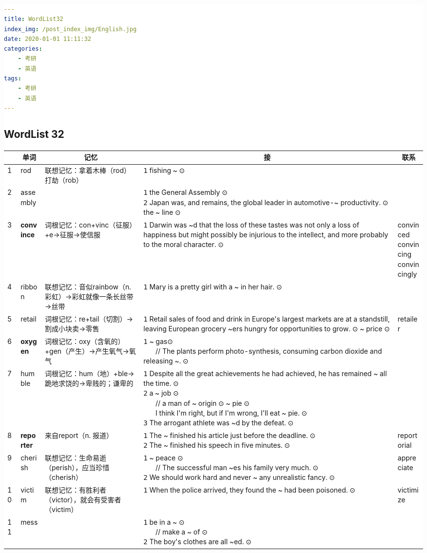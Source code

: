 ```yaml
---
title: WordList32
index_img: /post_index_img/English.jpg
date: 2020-01-01 11:11:32
categories:
    - 考研
    - 英语
tags:
    - 考研
    - 英语
---
```


## WordList 32

||单词|记忆|接|联系|
|-|-|-|-|-|
|1|<font title="[rɒd]" onclick="alert('[rɒd]')">rod</font>|联想记忆：拿着木棒（rod）打劫（rob）|<kbd title="n. 杆，棒" onclick="alert('n. 杆，棒')">1</kbd> fishing ~ <font title="钓鱼竿" onclick="alert('钓鱼竿')">⊙</font>||
|2|<font title="[əˈsembli]" onclick="alert('[əˈsembli]')">assembly</font>||<kbd title="n. ① 集合，集会，会议" onclick="alert('n. ① 集合，集会，会议')">1</kbd> the General Assembly <font title="联合国大会" onclick="alert('联合国大会')">⊙</font><br /><kbd title="② 装配" onclick="alert('② 装配')">2</kbd> Japan was, and remains, the global leader in automotive-~ productivity. <font title="日本过去是而且现在仍然是汽车装配生产力的全球领先者。" onclick="alert('日本过去是而且现在仍然是汽车装配生产力的全球领先者。')">⊙</font> the ~ line <font title="装配线" onclick="alert('装配线')">⊙</font>||
|3|<b title="[kənˈvɪns]" onclick="alert('[kənˈvɪns]')">convince</b>|词根记忆：con+vinc（征服）+e→征服→使信服|<kbd title="vt. (of)使信服，使确信" onclick="alert('vt. (of)使信服，使确信')">1</kbd> Darwin was ~d that the loss of these tastes was not only a loss of happiness but might possibly be injurious to the intellect, and more probably to the moral character. <font title="达尔文确信，失去了这些爱好不只是缺少了乐趣，而且可能会有损一个人的智力，更有可能有损一个人的性情。" onclick="alert('达尔文确信，失去了这些爱好不只是缺少了乐趣，而且可能会有损一个人的智力，更有可能有损一个人的性情。')">⊙</font>|<font title="（a. 确信的，深信的）" onclick="alert('（a. 确信的，深信的）')">convinced</font><br /><font title="（a. 令人信服的；有力的）" onclick="alert('（a. 令人信服的；有力的）')">convincing</font><br /><font title="（ad. 让人信服地）" onclick="alert('（ad. 让人信服地）')">convincingly</font>|
|4|<font title="[ˈrɪbən]" onclick="alert('[ˈrɪbən]')">ribbon</font>|联想记忆：音似rainbow（n. 彩虹）→彩虹就像一条长丝带→丝带|<kbd title="n. 缎带，丝带；带，带状物" onclick="alert('n. 缎带，丝带；带，带状物')">1</kbd> Mary is a pretty girl with a ~ in her hair. <font title="玛丽是个漂亮姑娘，头上扎着发带。" onclick="alert('玛丽是个漂亮姑娘，头上扎着发带。')">⊙</font>||
|5|<font title="[ˈrɪːteɪl]" onclick="alert('[ˈrɪːteɪl]')">retail</font>|词根记忆：re+tail（切割）→割成小块卖→零售|<kbd title="n. 零售" onclick="alert('n. 零售')">1</kbd> Retail sales of food and drink in Europe's largest markets are at a standstill, leaving European grocery ~ers hungry for opportunities to grow. <font title="在欧洲最大的市场中，食品饮料零售业务停滞不前，使得欧洲食品杂货零售商急于找到销售增长的突破口。" onclick="alert('在欧洲最大的市场中，食品饮料零售业务停滞不前，使得欧洲食品杂货零售商急于找到销售增长的突破口。')">⊙</font> ~ price <font title="零售价" onclick="alert('零售价')">⊙</font>|<font title="（n. 零售商）" onclick="alert('（n. 零售商）')">retailer</font>|
|6|<b title="[ˈɒksɪdʒən]" onclick="alert('[ˈɒksɪdʒən]')">oxygen</b>|词根记忆：oxy（含氧的）+gen（产生）→产生氧气→氧气|<kbd title="n. 氧，氧气" onclick="alert('n. 氧，氧气')">1</kbd> ~ gas<font title="氧气" onclick="alert('氧气')">⊙</font><br />&emsp;&ensp; // The plants perform photo-synthesis, consuming carbon dioxide and releasing ~. <font title="植物进行光合作用，消耗二氧化碳，释放氧气。" onclick="alert('植物进行光合作用，消耗二氧化碳，释放氧气。')">⊙</font>||
|7|<font title="[ˈhʌmbl]" onclick="alert('[ˈhʌmbl]')">humble</font>|词根记忆：hum（地）+ble→跪地求饶的→卑贱的；谦卑的|<kbd title="a. ① 谦卑的，恭顺的" onclick="alert('a. ① 谦卑的，恭顺的')">1</kbd> Despite all the great achievements he had achieved, he has remained ~ all the time. <font title="尽管取得了骄人的成绩，但他一直保持谦卑。" onclick="alert('尽管取得了骄人的成绩，但他一直保持谦卑。')">⊙</font><br /><kbd title="② 低下的，卑贱的；粗陋的" onclick="alert('② 低下的，卑贱的；粗陋的')">2</kbd> a ~ job <font title="卑贱的职业" onclick="alert('卑贱的职业')">⊙</font><br />&emsp;&ensp; // a man of ~ origin <font title="出身卑微的人" onclick="alert('出身卑微的人')">⊙</font> ~ pie <font title="屈辱，丢脸" onclick="alert('屈辱，丢脸')">⊙</font><br />&emsp;&ensp; I think I'm right, but if I'm wrong, I'll eat ~ pie. <font title="我认为自己是对的，但一旦错了就会很丢脸。" onclick="alert('我认为自己是对的，但一旦错了就会很丢脸。')">⊙</font><br /><kbd title="vt. 降低；贬抑；压下…的锐气" onclick="alert('vt. 降低；贬抑；压下…的锐气')">3</kbd> The arrogant athlete was ~d by the defeat. <font title="那名傲慢的运动员在失败后士气低落。" onclick="alert('那名傲慢的运动员在失败后士气低落。')">⊙</font>||
|8|<b title="[rɪˈpɔːtə]" onclick="alert('[rɪˈpɔːtə]')">reporter</b>|来自report（n. 报道）|<kbd title="n. ① 记者，报道者" onclick="alert('n. ① 记者，报道者')">1</kbd> The ~ finished his article just before the deadline. <font title="这名记者刚好在最后期限之前完稿。" onclick="alert('这名记者刚好在最后期限之前完稿。')">⊙</font><br /><kbd title="② 报告人；通讯员" onclick="alert('② 报告人；通讯员')">2</kbd> The ~ finished his speech in five minutes. <font title="报告人五分钟就演讲完了。" onclick="alert('报告人五分钟就演讲完了。')">⊙</font>|<font title="（a. 记者的）" onclick="alert('（a. 记者的）')">reportorial</font>|
|9|<font title="[ˈtʃerɪʃ]" onclick="alert('[ˈtʃerɪʃ]')">cherish</font>|联想记忆：生命易逝（perish），应当珍惜（cherish）|<kbd title="vt. ① 珍爱" onclick="alert('vt. ① 珍爱')">1</kbd> ~ peace <font title="珍视和平" onclick="alert('珍视和平')">⊙</font><br />&emsp;&ensp; // The successful man ~es his family very much. <font title="这位成功男士相当珍惜他的家人。" onclick="alert('这位成功男士相当珍惜他的家人。')">⊙</font><br /><kbd title="② 怀有" onclick="alert('② 怀有')">2</kbd> We should work hard and never ~ any unrealistic fancy. <font title="我们应该努力工作，不要怀有任何不切实际的幻想。" onclick="alert('我们应该努力工作，不要怀有任何不切实际的幻想。')">⊙</font>|<font title="（vt. 赏识；感激）" onclick="alert('（vt. 赏识；感激）')">appreciate</font>|
|10|<font title="[ˈvɪktɪm]" onclick="alert('[ˈvɪktɪm]')">victim</font>|联想记忆：有胜利者（victor），就会有受害者（victim）|<kbd title="n. 牺牲品；受害者" onclick="alert('n. 牺牲品；受害者')">1</kbd> When the police arrived, they found the ~ had been poisoned. <font title="警察赶到时，发现受害人已经被毒死了。" onclick="alert('警察赶到时，发现受害人已经被毒死了。')">⊙</font>|<font title="（v. 牺牲）" onclick="alert('（v. 牺牲）')">victimize</font>|
|11|<font title="[mes]" onclick="alert('[mes]')">mess</font>||<kbd title="n. 混乱，混杂；脏乱" onclick="alert('n. 混乱，混杂；脏乱')">1</kbd> be in a ~ <font title="乱七八糟；处境困难" onclick="alert('乱七八糟；处境困难')">⊙</font><br />&emsp;&ensp; // make a ~ of <font title="弄乱，打乱" onclick="alert('弄乱，打乱')">⊙</font><br /><kbd title="vt. 弄脏，弄乱，搞糟" onclick="alert('vt. 弄脏，弄乱，搞糟')">2</kbd> The boy's clothes are all ~ed. <font title="这个男孩的衣服全都弄脏了。" onclick="alert('这个男孩的衣服全都弄脏了。')">⊙</font>||